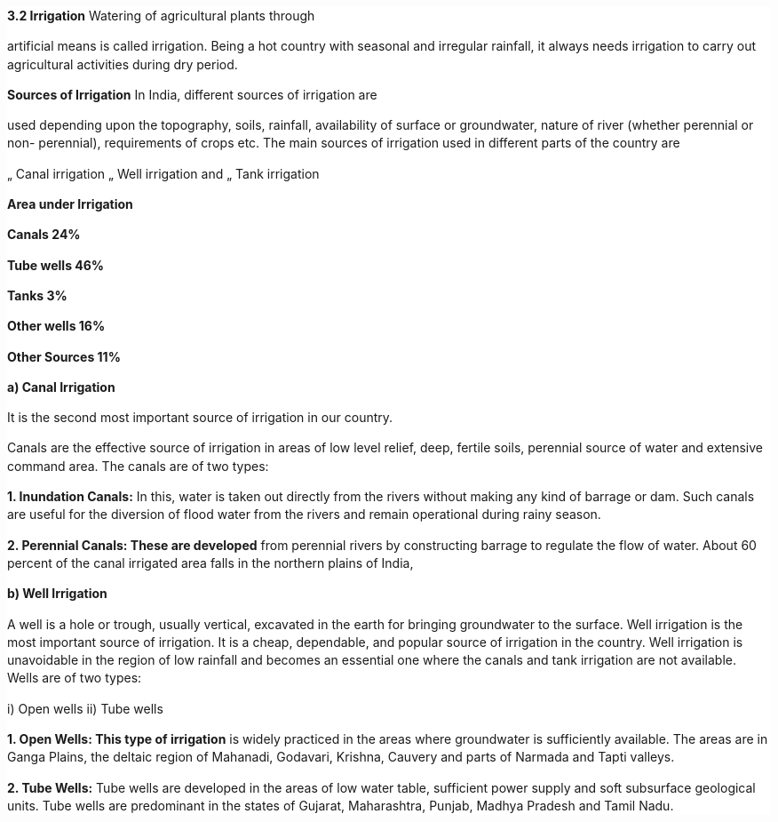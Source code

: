 


  

**3.2 Irrigation** Watering of agricultural plants through

artificial means is called irrigation. Being a hot country with seasonal and irregular rainfall, it always needs irrigation to carry out agricultural activities during dry period.

**Sources of Irrigation** In India, different sources of irrigation are

used depending upon the topography, soils, rainfall, availability of surface or groundwater, nature of river (whether perennial or non- perennial), requirements of crops etc. The main sources of irrigation used in different parts of the country are

„ Canal irrigation „ Well irrigation and „ Tank irrigation

**Area under Irrigation**

**Canals 24%**

**Tube wells 46%**

**Tanks 3%**

**Other wells 16%**

**Other Sources 11%**

**a) Canal Irrigation**

It is the second most important source of irrigation in our country.

Canals are the effective source of irrigation in areas of low level relief, deep, fertile soils, perennial source of water and extensive command area. The canals are of two types:

**1\. Inundation Canals:** In this, water is taken out directly from the rivers without making any kind of barrage or dam. Such canals are useful for the diversion of flood water from the rivers and remain operational during rainy season.

**2\. Perennial Canals: These are developed** from perennial rivers by constructing barrage to regulate the flow of water. About 60 percent of the canal irrigated area falls in the northern plains of India,  

**b) Well Irrigation**

A well is a hole or trough, usually vertical, excavated in the earth for bringing groundwater to the surface. Well irrigation is the most important source of irrigation. It is a cheap, dependable, and popular source of irrigation in the country. Well irrigation is unavoidable in the region of low rainfall and becomes an essential one where the canals and tank irrigation are not available. Wells are of two types:

i) Open wells ii) Tube wells

**1\. Open Wells: This type of irrigation** is widely practiced in the areas where groundwater is sufficiently available. The areas are in Ganga Plains, the deltaic region of Mahanadi, Godavari, Krishna, Cauvery and parts of Narmada and Tapti valleys.

**2\. Tube Wells:** Tube wells are developed in the areas of low water table, sufficient power supply and soft subsurface geological units. Tube wells are predominant in the states of Gujarat, Maharashtra, Punjab, Madhya Pradesh and Tamil Nadu.
